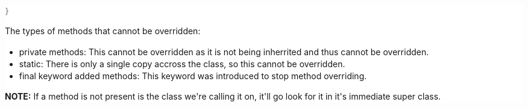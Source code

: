 ```java
}
```

The types of methods that cannot be overridden:
- private methods: This cannot be overridden as it is not being inherrited and thus cannot be overridden.
- static: There is only a single copy accross the class, so this cannot be overridden.
- final keyword added methods: This keyword was introduced to stop method overriding.

__NOTE:__ If a method is not present is the class we're calling it on, it'll go look for it in it's immediate super class.